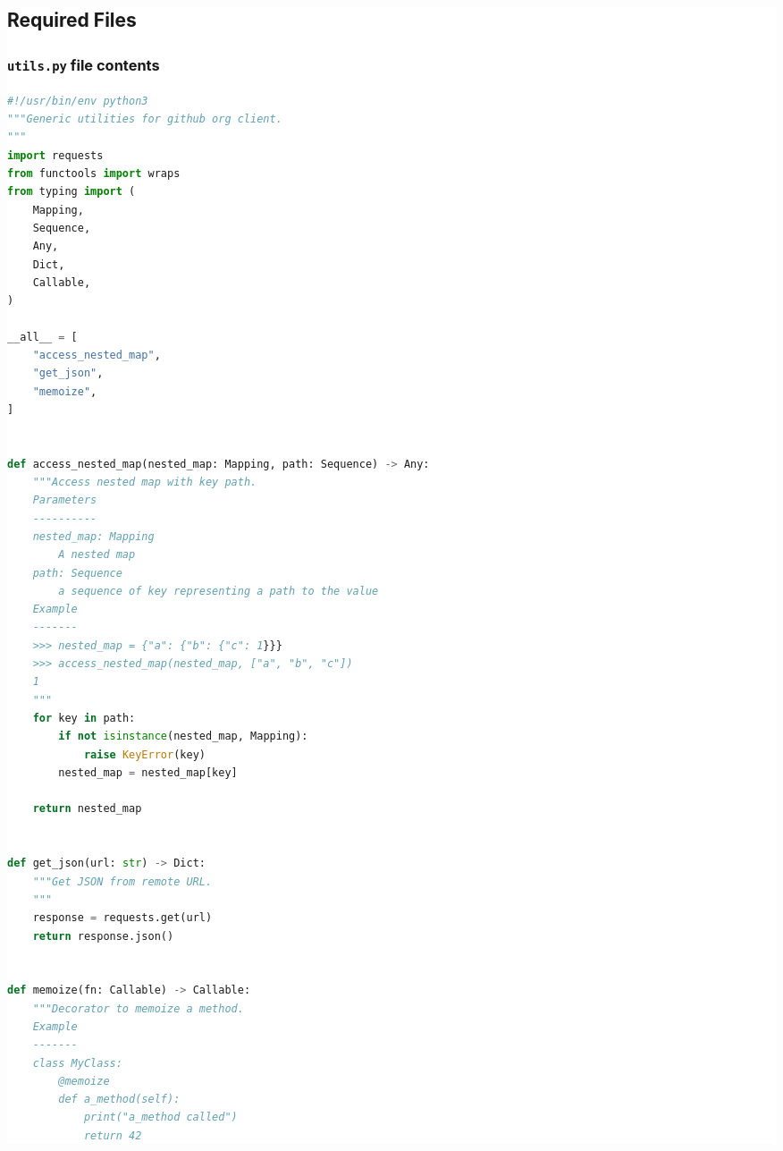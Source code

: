 ## Required Files

### `utils.py` file contents
```python
#!/usr/bin/env python3
"""Generic utilities for github org client.
"""
import requests
from functools import wraps
from typing import (
    Mapping,
    Sequence,
    Any,
    Dict,
    Callable,
)

__all__ = [
    "access_nested_map",
    "get_json",
    "memoize",
]


def access_nested_map(nested_map: Mapping, path: Sequence) -> Any:
    """Access nested map with key path.
    Parameters
    ----------
    nested_map: Mapping
        A nested map
    path: Sequence
        a sequence of key representing a path to the value
    Example
    -------
    >>> nested_map = {"a": {"b": {"c": 1}}}
    >>> access_nested_map(nested_map, ["a", "b", "c"])
    1
    """
    for key in path:
        if not isinstance(nested_map, Mapping):
            raise KeyError(key)
        nested_map = nested_map[key]

    return nested_map


def get_json(url: str) -> Dict:
    """Get JSON from remote URL.
    """
    response = requests.get(url)
    return response.json()


def memoize(fn: Callable) -> Callable:
    """Decorator to memoize a method.
    Example
    -------
    class MyClass:
        @memoize
        def a_method(self):
            print("a_method called")
            return 42
```